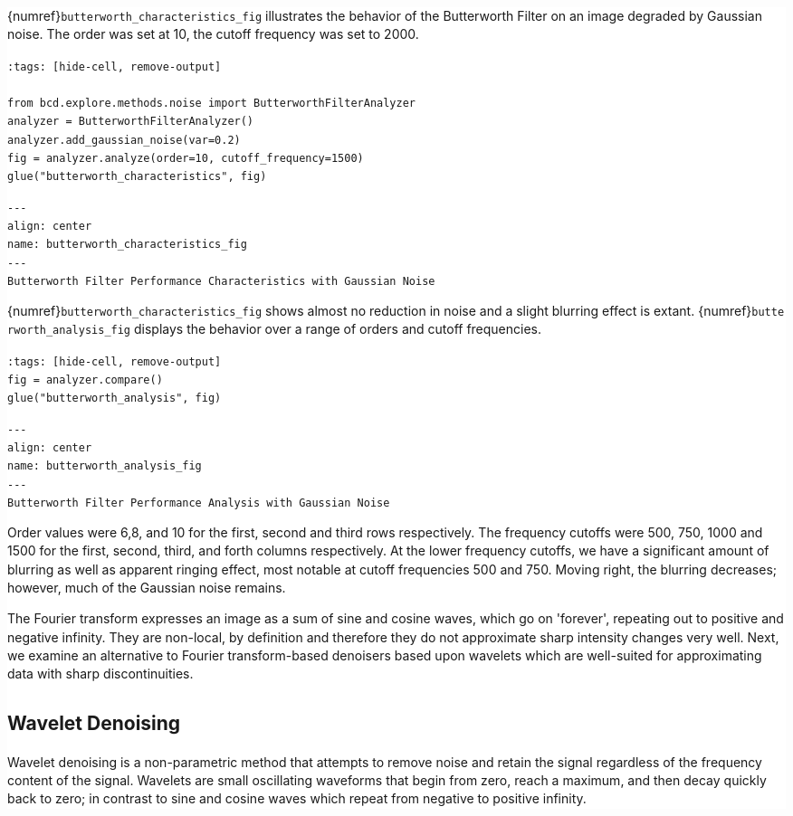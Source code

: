 {numref}`butterworth_characteristics_fig` illustrates the behavior of the Butterworth Filter on an image degraded by Gaussian noise. The order was set at 10, the cutoff frequency was set to 2000.

```{code-cell}
:tags: [hide-cell, remove-output]

from bcd.explore.methods.noise import ButterworthFilterAnalyzer
analyzer = ButterworthFilterAnalyzer()
analyzer.add_gaussian_noise(var=0.2)
fig = analyzer.analyze(order=10, cutoff_frequency=1500)
glue("butterworth_characteristics", fig)
```

```{glue:figure} butterworth_characteristics
---
align: center
name: butterworth_characteristics_fig
---
Butterworth Filter Performance Characteristics with Gaussian Noise
```

{numref}`butterworth_characteristics_fig` shows almost no reduction in noise and a slight blurring effect is extant. {numref}`butterworth_analysis_fig` displays the behavior over a range of orders and cutoff frequencies.

```{code-cell}
:tags: [hide-cell, remove-output]
fig = analyzer.compare()
glue("butterworth_analysis", fig)
```

```{glue:figure} butterworth_analysis
---
align: center
name: butterworth_analysis_fig
---
Butterworth Filter Performance Analysis with Gaussian Noise
```

Order values were 6,8, and 10 for the first, second and third rows respectively. The frequency cutoffs were 500, 750, 1000 and 1500 for the first, second, third, and forth columns respectively. At the lower frequency cutoffs, we have a significant amount of blurring as well as apparent ringing effect, most notable at cutoff frequencies 500 and 750. Moving right, the blurring decreases; however, much of the Gaussian noise remains.

The Fourier transform expresses an image as a sum of sine and cosine waves, which go on 'forever', repeating out to positive and negative infinity. They are non-local, by definition and therefore they do not approximate sharp intensity changes very well. Next, we examine an alternative to Fourier transform-based denoisers based upon wavelets which are well-suited for approximating data with sharp discontinuities.

## Wavelet Denoising

Wavelet denoising is a non-parametric method that attempts to remove noise and retain the signal regardless of the frequency content of the signal.  Wavelets are small oscillating waveforms that begin from zero, reach a maximum, and then decay quickly back to zero; in contrast to sine and cosine waves which repeat from negative to positive infinity.
